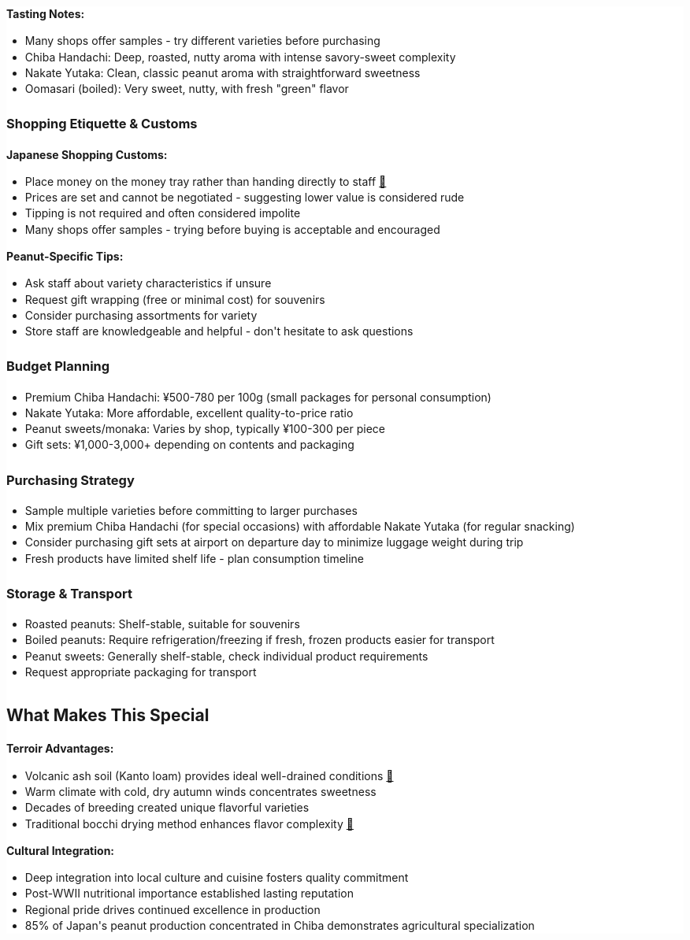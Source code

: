 **Tasting Notes:**
- Many shops offer samples - try different varieties before purchasing
- Chiba Handachi: Deep, roasted, nutty aroma with intense savory-sweet complexity
- Nakate Yutaka: Clean, classic peanut aroma with straightforward sweetness
- Oomasari (boiled): Very sweet, nutty, with fresh "green" flavor

### Shopping Etiquette & Customs
**Japanese Shopping Customs:**
- Place money on the money tray rather than handing directly to staff [🔗](https://japantoday.com/category/features/lifestyle/shopping-etiquette-in-japan-culturally-specific-tips-to-put-your-best-foot-forward)
- Prices are set and cannot be negotiated - suggesting lower value is considered rude
- Tipping is not required and often considered impolite
- Many shops offer samples - trying before buying is acceptable and encouraged

**Peanut-Specific Tips:**
- Ask staff about variety characteristics if unsure
- Request gift wrapping (free or minimal cost) for souvenirs
- Consider purchasing assortments for variety
- Store staff are knowledgeable and helpful - don't hesitate to ask questions

### Budget Planning
- Premium Chiba Handachi: ¥500-780 per 100g (small packages for personal consumption)
- Nakate Yutaka: More affordable, excellent quality-to-price ratio
- Peanut sweets/monaka: Varies by shop, typically ¥100-300 per piece
- Gift sets: ¥1,000-3,000+ depending on contents and packaging

### Purchasing Strategy
- Sample multiple varieties before committing to larger purchases
- Mix premium Chiba Handachi (for special occasions) with affordable Nakate Yutaka (for regular snacking)
- Consider purchasing gift sets at airport on departure day to minimize luggage weight during trip
- Fresh products have limited shelf life - plan consumption timeline

### Storage & Transport
- Roasted peanuts: Shelf-stable, suitable for souvenirs
- Boiled peanuts: Require refrigeration/freezing if fresh, frozen products easier for transport
- Peanut sweets: Generally shelf-stable, check individual product requirements
- Request appropriate packaging for transport

## What Makes This Special

**Terroir Advantages:**
- Volcanic ash soil (Kanto loam) provides ideal well-drained conditions [🔗](https://eats.jp/en/detail/100166)
- Warm climate with cold, dry autumn winds concentrates sweetness
- Decades of breeding created unique flavorful varieties
- Traditional bocchi drying method enhances flavor complexity [🔗](https://www.japanrailclub.com/chiba-peanuts/)

**Cultural Integration:**
- Deep integration into local culture and cuisine fosters quality commitment
- Post-WWII nutritional importance established lasting reputation
- Regional pride drives continued excellence in production
- 85% of Japan's peanut production concentrated in Chiba demonstrates agricultural specialization
